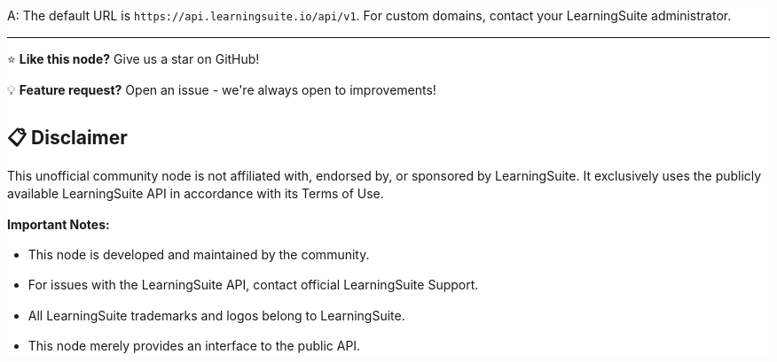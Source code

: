 A: The default URL is `https://api.learningsuite.io/api/v1`. For custom domains, contact your LearningSuite administrator.

---

⭐ **Like this node?** Give us a star on GitHub!

💡 **Feature request?** Open an issue - we're always open to improvements!

## 📋 Disclaimer

This unofficial community node is not affiliated with, endorsed by, or sponsored by LearningSuite. It exclusively uses the publicly available LearningSuite API in accordance with its Terms of Use.

**Important Notes:**

- This node is developed and maintained by the community.

- For issues with the LearningSuite API, contact official LearningSuite Support.

- All LearningSuite trademarks and logos belong to LearningSuite.

- This node merely provides an interface to the public API.